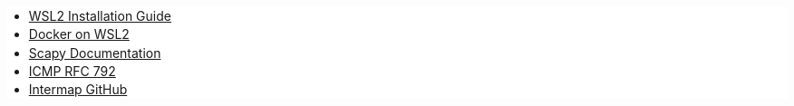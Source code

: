 - [WSL2 Installation Guide](https://docs.microsoft.com/en-us/windows/wsl/install)
- [Docker on WSL2](https://docs.docker.com/desktop/wsl/)
- [Scapy Documentation](https://scapy.readthedocs.io/)
- [ICMP RFC 792](https://tools.ietf.org/html/rfc792)
- [Intermap GitHub](https://github.com/Jaylouisw/Intermap)
